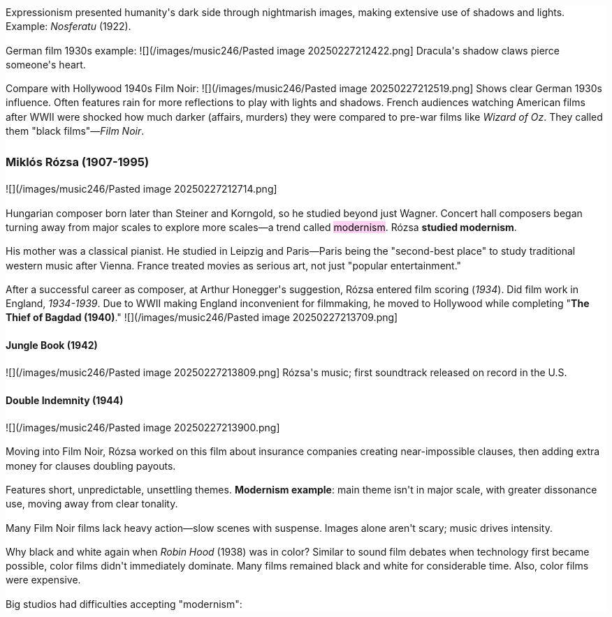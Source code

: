 Expressionism presented humanity's dark side through nightmarish images, making extensive use of shadows and lights. Example: *Nosferatu* (1922).

German film 1930s example:
![](/images/music246/Pasted image 20250227212422.png]
Dracula's shadow claws pierce someone's heart.

Compare with Hollywood 1940s Film Noir:
![](/images/music246/Pasted image 20250227212519.png]
Shows clear German 1930s influence. Often features rain for more reflections to play with lights and shadows. French audiences watching American films after WWII were shocked how much darker (affairs, murders) they were compared to pre-war films like *Wizard of Oz*. They called them "black films"—*Film Noir*.

### Miklós Rózsa (1907-1995)
![](/images/music246/Pasted image 20250227212714.png]

Hungarian composer born later than Steiner and Korngold, so he studied beyond just Wagner. Concert hall composers began turning away from major scales to explore more scales—a trend called <mark style="background: #FFB8EBA6;">modernism</mark>. Rózsa **studied modernism**.

His mother was a classical pianist. He studied in Leipzig and Paris—Paris being the "second-best place" to study traditional western music after Vienna. France treated movies as serious art, not just "popular entertainment."

After a successful career as composer, at Arthur Honegger's suggestion, Rózsa entered film scoring (*1934*). Did film work in England, *1934-1939*. Due to WWII making England inconvenient for filmmaking, he moved to Hollywood while completing "**The Thief of Bagdad (1940)**."
![](/images/music246/Pasted image 20250227213709.png]

#### Jungle Book (1942)
![](/images/music246/Pasted image 20250227213809.png]
Rózsa's music; first soundtrack released on record in the U.S.

#### Double Indemnity (1944)
![](/images/music246/Pasted image 20250227213900.png]

Moving into Film Noir, Rózsa worked on this film about insurance companies creating near-impossible clauses, then adding extra money for clauses doubling payouts.

Features short, unpredictable, unsettling themes. **Modernism example**: main theme isn't in major scale, with greater dissonance use, moving away from clear tonality.

Many Film Noir films lack heavy action—slow scenes with suspense. Images alone aren't scary; music drives intensity.

Why black and white again when *Robin Hood* (1938) was in color? Similar to sound film debates when technology first became possible, color films didn't immediately dominate. Many films remained black and white for considerable time. Also, color films were expensive.

Big studios had difficulties accepting "modernism":

